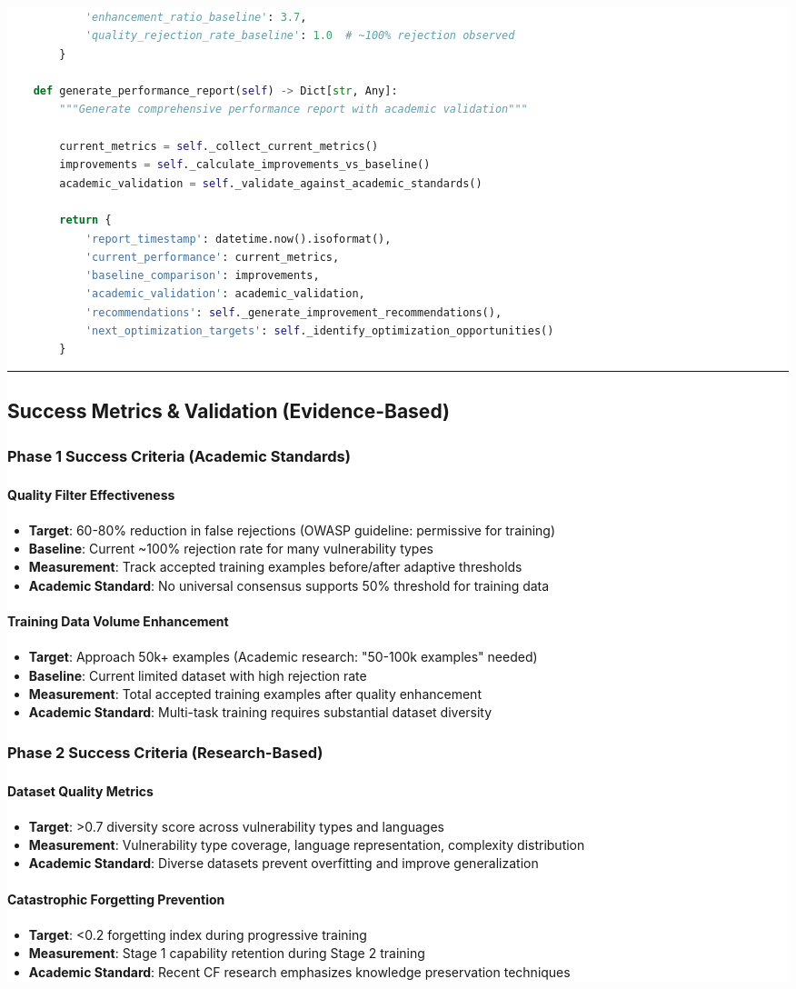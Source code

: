 ```python
            'enhancement_ratio_baseline': 3.7,
            'quality_rejection_rate_baseline': 1.0  # ~100% rejection observed
        }

    def generate_performance_report(self) -> Dict[str, Any]:
        """Generate comprehensive performance report with academic validation"""

        current_metrics = self._collect_current_metrics()
        improvements = self._calculate_improvements_vs_baseline()
        academic_validation = self._validate_against_academic_standards()

        return {
            'report_timestamp': datetime.now().isoformat(),
            'current_performance': current_metrics,
            'baseline_comparison': improvements,
            'academic_validation': academic_validation,
            'recommendations': self._generate_improvement_recommendations(),
            'next_optimization_targets': self._identify_optimization_opportunities()
        }
```

---

## Success Metrics & Validation (Evidence-Based)

### **Phase 1 Success Criteria (Academic Standards)**

#### **Quality Filter Effectiveness**
- **Target**: 60-80% reduction in false rejections (OWASP guideline: permissive for training)
- **Baseline**: Current ~100% rejection rate for many vulnerability types
- **Measurement**: Track accepted training examples before/after adaptive thresholds
- **Academic Standard**: No universal consensus supports 50% threshold for training data

#### **Training Data Volume Enhancement**
- **Target**: Approach 50k+ examples (Academic research: "50-100k examples" needed)
- **Baseline**: Current limited dataset with high rejection rate
- **Measurement**: Total accepted training examples after quality enhancement
- **Academic Standard**: Multi-task training requires substantial dataset diversity

### **Phase 2 Success Criteria (Research-Based)**

#### **Dataset Quality Metrics**
- **Target**: >0.7 diversity score across vulnerability types and languages
- **Measurement**: Vulnerability type coverage, language representation, complexity distribution
- **Academic Standard**: Diverse datasets prevent overfitting and improve generalization

#### **Catastrophic Forgetting Prevention**
- **Target**: <0.2 forgetting index during progressive training
- **Measurement**: Stage 1 capability retention during Stage 2 training
- **Academic Standard**: Recent CF research emphasizes knowledge preservation techniques
